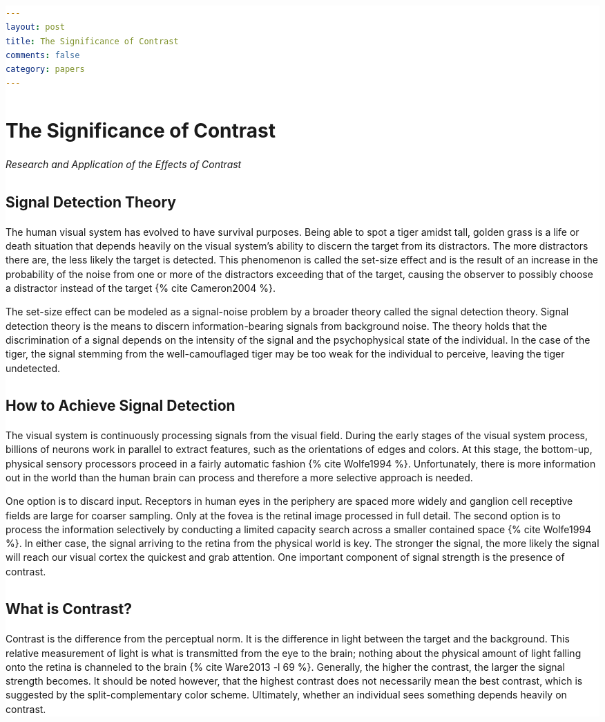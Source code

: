 ```yaml
---
layout: post
title: The Significance of Contrast
comments: false
category: papers
---
```


# The Significance of Contrast

_Research and Application of the Effects of Contrast_

## Signal Detection Theory

The human visual system has evolved to have survival purposes.  Being able to spot a tiger amidst tall, golden grass is a life or death situation that depends heavily on the visual system’s ability to discern the target from its distractors.  The more distractors there are, the less likely the target is detected.  This phenomenon is called the set-size effect and is the result of an increase in the probability of the noise from one or more of the distractors exceeding that of the target, causing the observer to possibly choose a distractor instead of the target {% cite Cameron2004 %}.

The set-size effect can be modeled as a signal-noise problem by a broader theory called the signal detection theory.  Signal detection theory is the means to discern information-bearing signals from background noise.  The theory holds that the discrimination of a signal depends on the intensity of the signal and the psychophysical state of the individual.  In the case of the tiger, the signal stemming from the well-camouflaged tiger may be too weak for the individual to perceive, leaving the tiger undetected.

## How to Achieve Signal Detection

The visual system is continuously processing signals from the visual field.  During the early stages of the visual system process, billions of neurons work in parallel to extract features, such as the orientations of edges and colors.  At this stage, the bottom-up, physical sensory processors proceed in a fairly automatic fashion {% cite Wolfe1994 %}.  Unfortunately, there is more information out in the world than the human brain can process and therefore a more selective approach is needed.

One option is to discard input.  Receptors in human eyes in the periphery are spaced more widely and ganglion cell receptive fields are large for coarser sampling.  Only at the fovea is the retinal image processed in full detail.  The second option is to process the information selectively by conducting a limited capacity search across a smaller contained space {% cite Wolfe1994 %}.  In either case, the signal arriving to the retina from the physical world is key.  The stronger the signal, the more likely the signal will reach our visual cortex the quickest and grab attention.  One important component of signal strength is the presence of contrast.

## What is Contrast?

Contrast is the difference from the perceptual norm.  It is the difference in light between the target and the background.  This relative measurement of light is what is transmitted from the eye to the brain; nothing about the physical amount of light falling onto the retina is channeled to the brain {% cite Ware2013 -l 69 %}.  Generally, the higher the contrast, the larger the signal strength becomes.  It should be noted however, that the highest contrast does not necessarily mean the best contrast, which is suggested by the split-complementary color scheme.  Ultimately, whether an individual sees something depends heavily on contrast.
